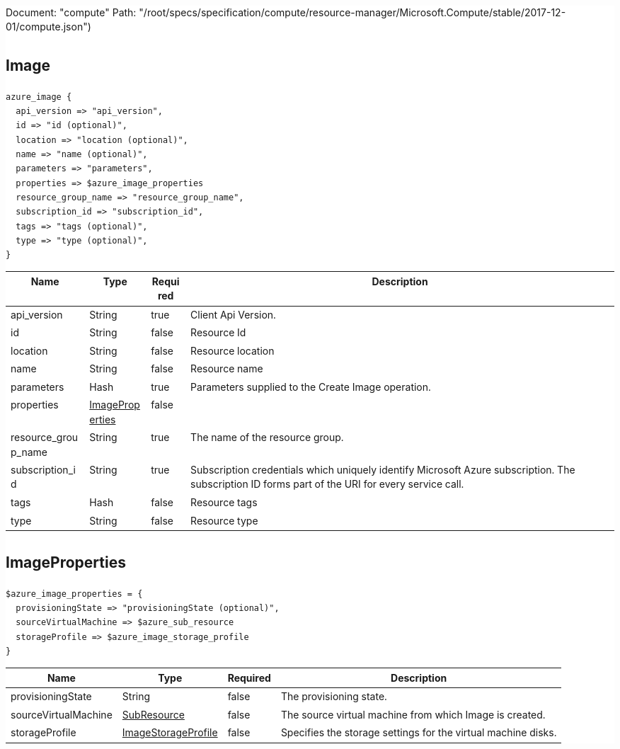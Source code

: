 Document: "compute"
Path: "/root/specs/specification/compute/resource-manager/Microsoft.Compute/stable/2017-12-01/compute.json")

## Image

```puppet
azure_image {
  api_version => "api_version",
  id => "id (optional)",
  location => "location (optional)",
  name => "name (optional)",
  parameters => "parameters",
  properties => $azure_image_properties
  resource_group_name => "resource_group_name",
  subscription_id => "subscription_id",
  tags => "tags (optional)",
  type => "type (optional)",
}
```

| Name        | Type           | Required       | Description       |
| ------------- | ------------- | ------------- | ------------- |
|api_version | String | true | Client Api Version. |
|id | String | false | Resource Id |
|location | String | false | Resource location |
|name | String | false | Resource name |
|parameters | Hash | true | Parameters supplied to the Create Image operation. |
|properties | [ImageProperties](#imageproperties) | false |  |
|resource_group_name | String | true | The name of the resource group. |
|subscription_id | String | true | Subscription credentials which uniquely identify Microsoft Azure subscription. The subscription ID forms part of the URI for every service call. |
|tags | Hash | false | Resource tags |
|type | String | false | Resource type |
        
## ImageProperties

```puppet
$azure_image_properties = {
  provisioningState => "provisioningState (optional)",
  sourceVirtualMachine => $azure_sub_resource
  storageProfile => $azure_image_storage_profile
}
```

| Name        | Type           | Required       | Description       |
| ------------- | ------------- | ------------- | ------------- |
|provisioningState | String | false | The provisioning state. |
|sourceVirtualMachine | [SubResource](#subresource) | false | The source virtual machine from which Image is created. |
|storageProfile | [ImageStorageProfile](#imagestorageprofile) | false | Specifies the storage settings for the virtual machine disks. |
        